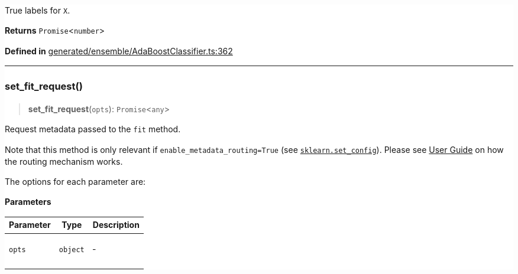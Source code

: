 True labels for `X`.

</td>
</tr>
</tbody>
</table>

**Returns** `Promise`\<`number`\>

**Defined in** [generated/ensemble/AdaBoostClassifier.ts:362](https://github.com/transitive-bullshit/scikit-learn-ts/blob/d136d90c5cb653f22204ec450ae61706606a5b96/packages/sklearn/src/generated/ensemble/AdaBoostClassifier.ts#L362)

***

### set\_fit\_request()

> **set\_fit\_request**(`opts`): `Promise`\<`any`\>

Request metadata passed to the `fit` method.

Note that this method is only relevant if `enable_metadata_routing=True` (see [`sklearn.set_config`](https://scikit-learn.org/stable/modules/generated/sklearn.set_config.html#sklearn.set_config "sklearn.set_config")). Please see [User Guide](https://scikit-learn.org/stable/modules/generated/../../metadata_routing.html#metadata-routing) on how the routing mechanism works.

The options for each parameter are:

**Parameters**

<table>
<thead>
<tr>
<th>Parameter</th>
<th>Type</th>
<th>Description</th>
</tr>
</thead>
<tbody>
<tr>
<td>

`opts`

</td>
<td>

`object`

</td>
<td>

&hyphen;

</td>
</tr>
<tr>
<td>
